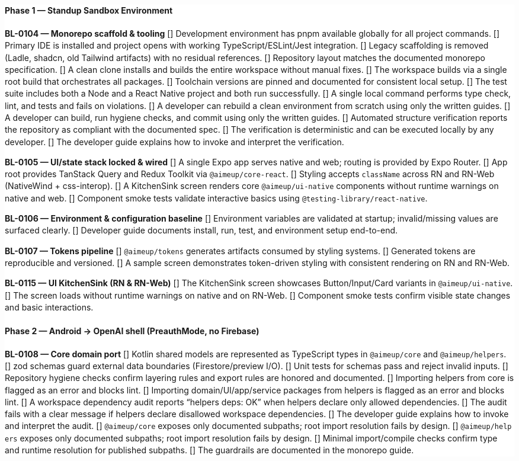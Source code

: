 #### Phase 1 — Standup Sandbox Environment

**BL-0104 — Monorepo scaffold & tooling**
[] Development environment has pnpm available globally for all project commands.
[] Primary IDE is installed and project opens with working TypeScript/ESLint/Jest integration.
[] Legacy scaffolding is removed (Ladle, shadcn, old Tailwind artifacts) with no residual references.
[] Repository layout matches the documented monorepo specification.
[] A clean clone installs and builds the entire workspace without manual fixes.
[] The workspace builds via a single root build that orchestrates all packages.
[] Toolchain versions are pinned and documented for consistent local setup.
[] The test suite includes both a Node and a React Native project and both run successfully.
[] A single local command performs type check, lint, and tests and fails on violations.
[] A developer can rebuild a clean environment from scratch using only the written guides.
[] A developer can build, run hygiene checks, and commit using only the written guides.
[] Automated structure verification reports the repository as compliant with the documented spec.
[] The verification is deterministic and can be executed locally by any developer.
[] The developer guide explains how to invoke and interpret the verification.

**BL-0105 — UI/state stack locked & wired**
[] A single Expo app serves native and web; routing is provided by Expo Router.
[] App root provides TanStack Query and Redux Toolkit via `@aimeup/core-react`.
[] Styling accepts `className` across RN and RN-Web (NativeWind + css-interop).
[] A KitchenSink screen renders core `@aimeup/ui-native` components without runtime warnings on native and web.
[] Component smoke tests validate interactive basics using `@testing-library/react-native`.

**BL-0106 — Environment & configuration baseline**
[] Environment variables are validated at startup; invalid/missing values are surfaced clearly.
[] Developer guide documents install, run, test, and environment setup end-to-end.

**BL-0107 — Tokens pipeline**
[] `@aimeup/tokens` generates artifacts consumed by styling systems.
[] Generated tokens are reproducible and versioned.
[] A sample screen demonstrates token-driven styling with consistent rendering on RN and RN-Web.

**BL-0115 — UI KitchenSink (RN & RN-Web)**
[] The KitchenSink screen showcases Button/Input/Card variants in `@aimeup/ui-native`.
[] The screen loads without runtime warnings on native and on RN-Web.
[] Component smoke tests confirm visible state changes and basic interactions.

#### Phase 2 — Android → OpenAI shell (PreauthMode, no Firebase)

**BL-0108 — Core domain port**
[] Kotlin shared models are represented as TypeScript types in `@aimeup/core` and `@aimeup/helpers`.
[] zod schemas guard external data boundaries (Firestore/preview I/O).
[] Unit tests for schemas pass and reject invalid inputs.
[] Repository hygiene checks confirm layering rules and export rules are honored and documented.
[] Importing helpers from core is flagged as an error and blocks lint.
[] Importing domain/UI/app/service packages from helpers is flagged as an error and blocks lint.
[] A workspace dependency audit reports “helpers deps: OK” when helpers declare only allowed dependencies.
[] The audit fails with a clear message if helpers declare disallowed workspace dependencies.
[] The developer guide explains how to invoke and interpret the audit.
[] `@aimeup/core` exposes only documented subpaths; root import resolution fails by design.
[] `@aimeup/helpers` exposes only documented subpaths; root import resolution fails by design.
[] Minimal import/compile checks confirm type and runtime resolution for published subpaths.
[] The guardrails are documented in the monorepo guide.
